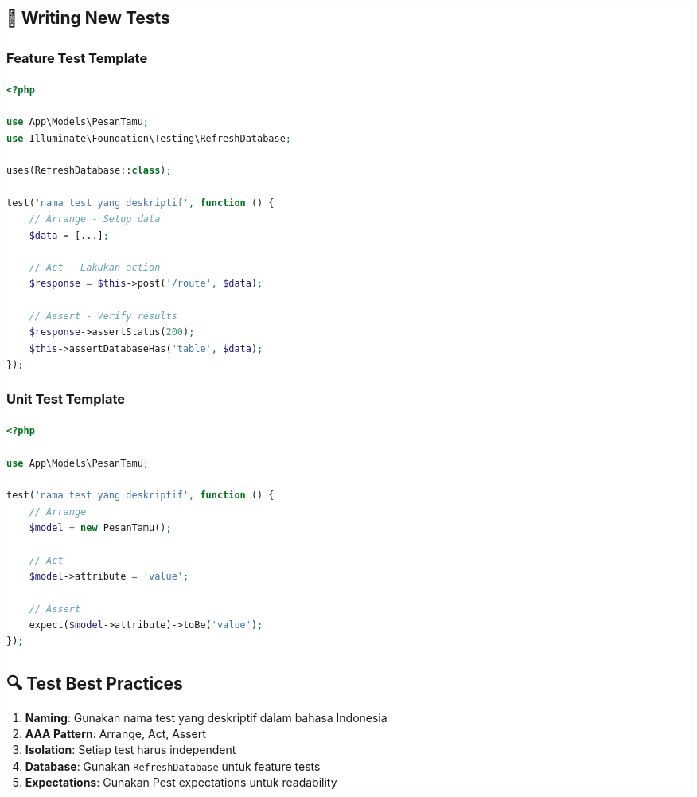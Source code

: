 ## 📝 Writing New Tests

### Feature Test Template

```php
<?php

use App\Models\PesanTamu;
use Illuminate\Foundation\Testing\RefreshDatabase;

uses(RefreshDatabase::class);

test('nama test yang deskriptif', function () {
    // Arrange - Setup data
    $data = [...];
    
    // Act - Lakukan action
    $response = $this->post('/route', $data);
    
    // Assert - Verify results
    $response->assertStatus(200);
    $this->assertDatabaseHas('table', $data);
});
```

### Unit Test Template

```php
<?php

use App\Models\PesanTamu;

test('nama test yang deskriptif', function () {
    // Arrange
    $model = new PesanTamu();
    
    // Act
    $model->attribute = 'value';
    
    // Assert
    expect($model->attribute)->toBe('value');
});
```

## 🔍 Test Best Practices

1. **Naming**: Gunakan nama test yang deskriptif dalam bahasa Indonesia
2. **AAA Pattern**: Arrange, Act, Assert
3. **Isolation**: Setiap test harus independent
4. **Database**: Gunakan `RefreshDatabase` untuk feature tests
5. **Expectations**: Gunakan Pest expectations untuk readability
